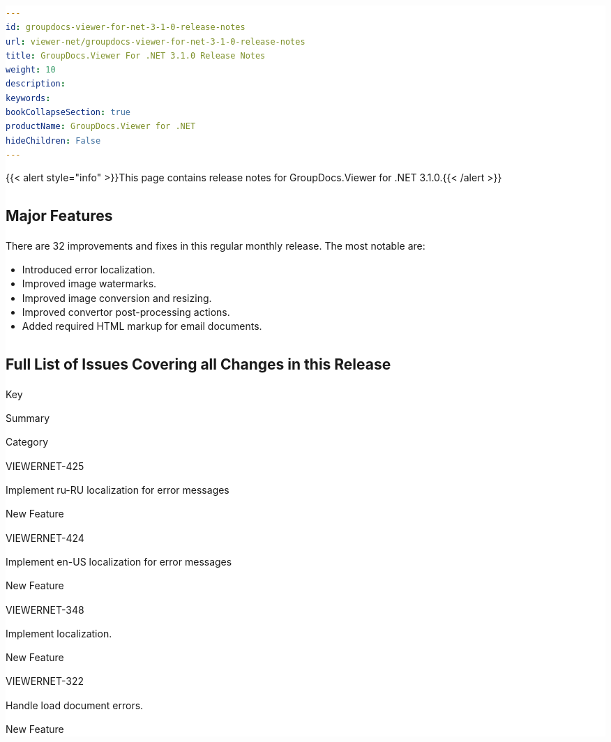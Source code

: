 ```yaml
---
id: groupdocs-viewer-for-net-3-1-0-release-notes
url: viewer-net/groupdocs-viewer-for-net-3-1-0-release-notes
title: GroupDocs.Viewer For .NET 3.1.0 Release Notes
weight: 10
description: 
keywords: 
bookCollapseSection: true
productName: GroupDocs.Viewer for .NET
hideChildren: False
---
```

{{< alert style="info" >}}This page contains release notes for GroupDocs.Viewer for .NET 3.1.0.{{< /alert >}}

## Major Features

There are 32 improvements and fixes in this regular monthly release. The most notable are:

*   Introduced error localization.
*   Improved image watermarks.
*   Improved image conversion and resizing.
*   Improved convertor post-processing actions.
*   Added required HTML markup for email documents.

## Full List of Issues Covering all Changes in this Release

Key

Summary

Category

VIEWERNET-425

Implement ru-RU localization for error messages

New Feature

VIEWERNET-424

Implement en-US localization for error messages

New Feature

VIEWERNET-348

Implement localization.

New Feature

VIEWERNET-322

Handle load document errors.

New Feature

